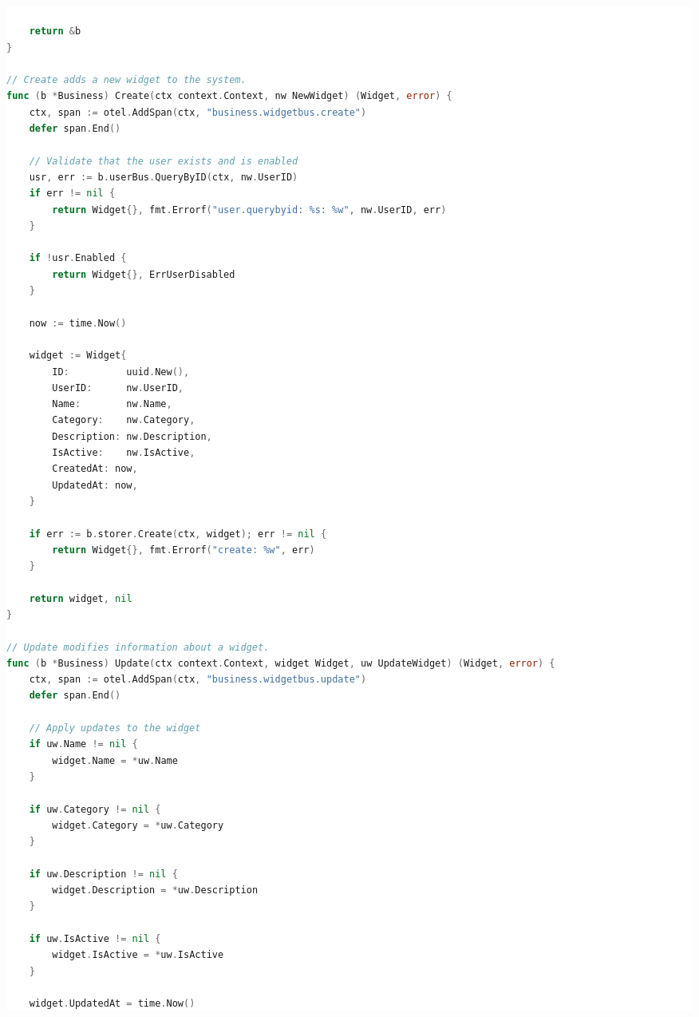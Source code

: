 ```go

    return &b
}

// Create adds a new widget to the system.
func (b *Business) Create(ctx context.Context, nw NewWidget) (Widget, error) {
    ctx, span := otel.AddSpan(ctx, "business.widgetbus.create")
    defer span.End()

    // Validate that the user exists and is enabled
    usr, err := b.userBus.QueryByID(ctx, nw.UserID)
    if err != nil {
        return Widget{}, fmt.Errorf("user.querybyid: %s: %w", nw.UserID, err)
    }

    if !usr.Enabled {
        return Widget{}, ErrUserDisabled
    }

    now := time.Now()

    widget := Widget{
        ID:          uuid.New(),
        UserID:      nw.UserID,
        Name:        nw.Name,
        Category:    nw.Category,
        Description: nw.Description,
        IsActive:    nw.IsActive,
        CreatedAt: now,
        UpdatedAt: now,
    }

    if err := b.storer.Create(ctx, widget); err != nil {
        return Widget{}, fmt.Errorf("create: %w", err)
    }

    return widget, nil
}

// Update modifies information about a widget.
func (b *Business) Update(ctx context.Context, widget Widget, uw UpdateWidget) (Widget, error) {
    ctx, span := otel.AddSpan(ctx, "business.widgetbus.update")
    defer span.End()

    // Apply updates to the widget
    if uw.Name != nil {
        widget.Name = *uw.Name
    }

    if uw.Category != nil {
        widget.Category = *uw.Category
    }

    if uw.Description != nil {
        widget.Description = *uw.Description
    }

    if uw.IsActive != nil {
        widget.IsActive = *uw.IsActive
    }

    widget.UpdatedAt = time.Now()

```